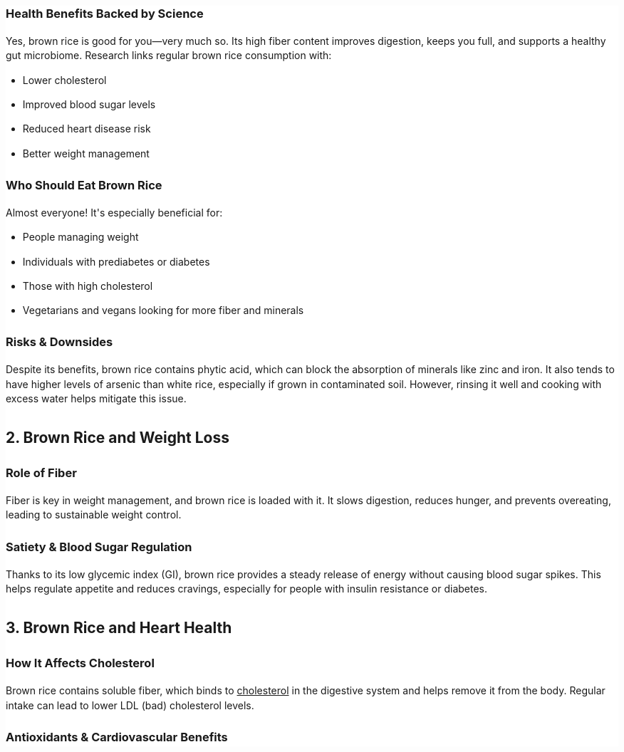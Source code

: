 ### Health Benefits Backed by Science

Yes, brown rice is good for you—very much so. Its high fiber content improves digestion, keeps you full, and supports a healthy gut microbiome. Research links regular brown rice consumption with:

- Lower cholesterol

- Improved blood sugar levels

- Reduced heart disease risk

- Better weight management

### Who Should Eat Brown Rice

Almost everyone! It's especially beneficial for:

- People managing weight

- Individuals with prediabetes or diabetes

- Those with high cholesterol

- Vegetarians and vegans looking for more fiber and minerals

### Risks & Downsides

Despite its benefits, brown rice contains phytic acid, which can block the absorption of minerals like zinc and iron. It also tends to have higher levels of arsenic than white rice, especially if grown in contaminated soil. However, rinsing it well and cooking with excess water helps mitigate this issue.

## 2. Brown Rice and Weight Loss

### Role of Fiber

Fiber is key in weight management, and brown rice is loaded with it. It slows digestion, reduces hunger, and prevents overeating, leading to sustainable weight control.

### Satiety & Blood Sugar Regulation

Thanks to its low glycemic index (GI), brown rice provides a steady release of energy without causing blood sugar spikes. This helps regulate appetite and reduces cravings, especially for people with insulin resistance or diabetes.


## 3. Brown Rice and Heart Health

### How It Affects Cholesterol

Brown rice contains soluble fiber, which binds to [cholesterol](https://en.wikipedia.org/wiki/Cholesterol) in the digestive system and helps remove it from the body. Regular intake can lead to lower LDL (bad) cholesterol levels.

### Antioxidants & Cardiovascular Benefits
